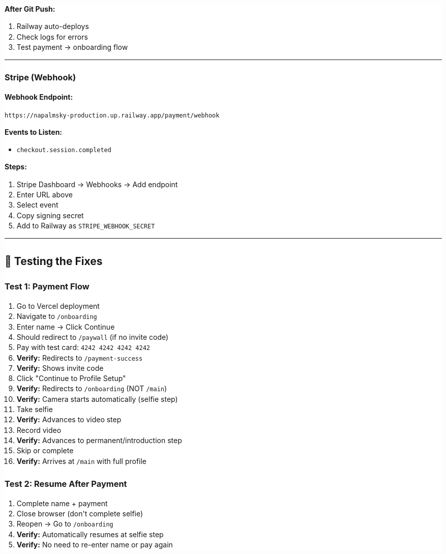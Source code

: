 **After Git Push:**
1. Railway auto-deploys
2. Check logs for errors
3. Test payment → onboarding flow

---

### Stripe (Webhook)

**Webhook Endpoint:**
```
https://napalmsky-production.up.railway.app/payment/webhook
```

**Events to Listen:**
- `checkout.session.completed`

**Steps:**
1. Stripe Dashboard → Webhooks → Add endpoint
2. Enter URL above
3. Select event
4. Copy signing secret
5. Add to Railway as `STRIPE_WEBHOOK_SECRET`

---

## 🧪 **Testing the Fixes**

### Test 1: Payment Flow
1. Go to Vercel deployment
2. Navigate to `/onboarding`
3. Enter name → Click Continue
4. Should redirect to `/paywall` (if no invite code)
5. Pay with test card: `4242 4242 4242 4242`
6. **Verify:** Redirects to `/payment-success`
7. **Verify:** Shows invite code
8. Click "Continue to Profile Setup"
9. **Verify:** Redirects to `/onboarding` (NOT `/main`)
10. **Verify:** Camera starts automatically (selfie step)
11. Take selfie
12. **Verify:** Advances to video step
13. Record video
14. **Verify:** Advances to permanent/introduction step
15. Skip or complete
16. **Verify:** Arrives at `/main` with full profile

### Test 2: Resume After Payment
1. Complete name + payment
2. Close browser (don't complete selfie)
3. Reopen → Go to `/onboarding`
4. **Verify:** Automatically resumes at selfie step
5. **Verify:** No need to re-enter name or pay again
